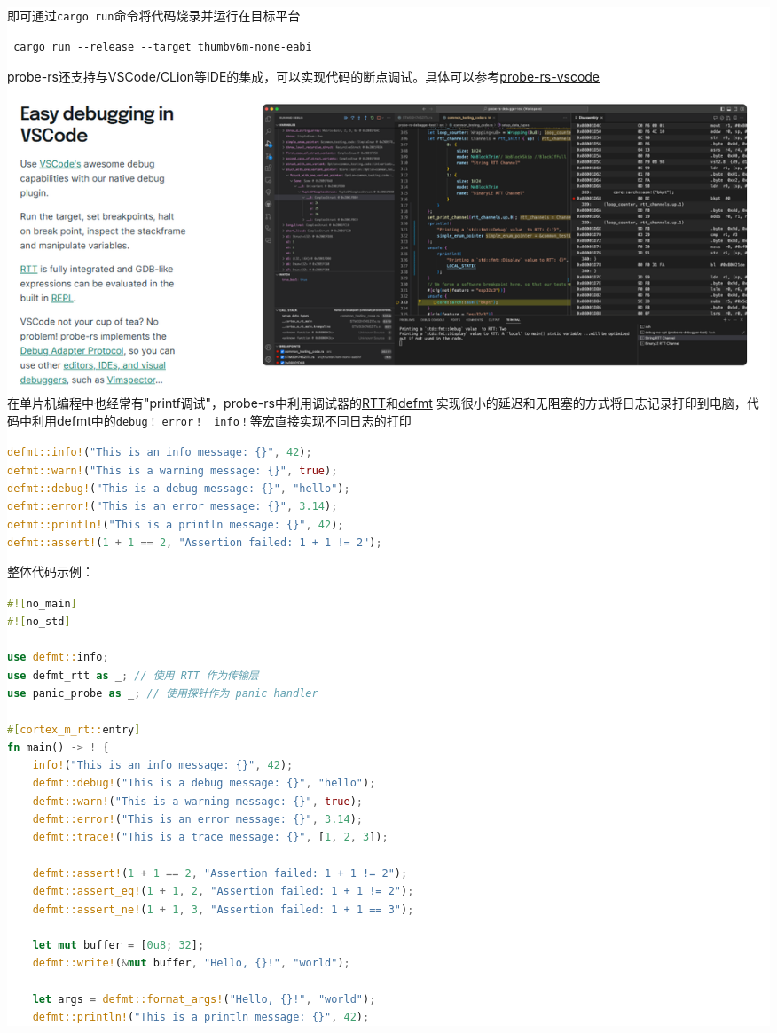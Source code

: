 即可通过```cargo run```命令将代码烧录并运行在目标平台
```
 cargo run --release --target thumbv6m-none-eabi
```
probe-rs还支持与VSCode/CLion等IDE的集成，可以实现代码的断点调试。具体可以参考[probe-rs-vscode](https://probe.rs/docs/tools/debugger/#building-and-testing-the-debug-extension-in-vs-code)
![](img/20250421164922.png)
在单片机编程中也经常有"printf调试"，probe-rs中利用调试器的[RTT](https://github.com/probe-rs/rtt-target)和[defmt](https://github.com/knurling-rs/defmt) 实现很小的延迟和无阻塞的方式将日志记录打印到电脑，代码中利用defmt中的```debug！``` ```error！``` ``` info！```等宏直接实现不同日志的打印


```rust
defmt::info!("This is an info message: {}", 42);
defmt::warn!("This is a warning message: {}", true);
defmt::debug!("This is a debug message: {}", "hello");
defmt::error!("This is an error message: {}", 3.14);
defmt::println!("This is a println message: {}", 42);
defmt::assert!(1 + 1 == 2, "Assertion failed: 1 + 1 != 2");
```

整体代码示例：

```rust
#![no_main]
#![no_std]

use defmt::info;
use defmt_rtt as _; // 使用 RTT 作为传输层
use panic_probe as _; // 使用探针作为 panic handler

#[cortex_m_rt::entry]
fn main() -> ! {
    info!("This is an info message: {}", 42);
    defmt::debug!("This is a debug message: {}", "hello");
    defmt::warn!("This is a warning message: {}", true);
    defmt::error!("This is an error message: {}", 3.14);
    defmt::trace!("This is a trace message: {}", [1, 2, 3]);

    defmt::assert!(1 + 1 == 2, "Assertion failed: 1 + 1 != 2");
    defmt::assert_eq!(1 + 1, 2, "Assertion failed: 1 + 1 != 2");
    defmt::assert_ne!(1 + 1, 3, "Assertion failed: 1 + 1 == 3");

    let mut buffer = [0u8; 32];
    defmt::write!(&mut buffer, "Hello, {}!", "world");

    let args = defmt::format_args!("Hello, {}!", "world");
    defmt::println!("This is a println message: {}", 42);

```